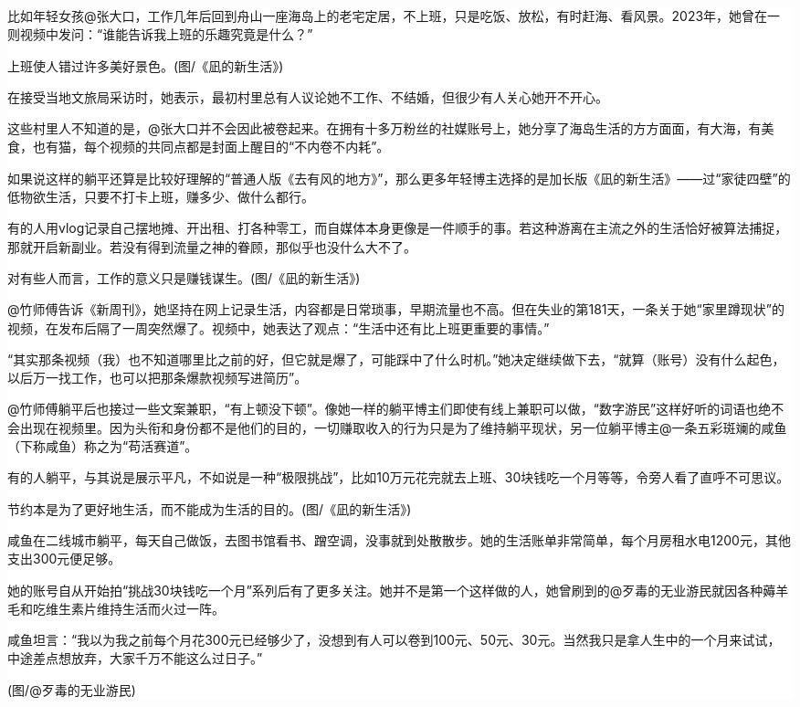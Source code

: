比如年轻女孩@张大口，工作几年后回到舟山一座海岛上的老宅定居，不上班，只是吃饭、放松，有时赶海、看风景。2023年，她曾在一则视频中发问：“谁能告诉我上班的乐趣究竟是什么？”




上班使人错过许多美好景色。(图/《凪的新生活》)




在接受当地文旅局采访时，她表示，最初村里总有人议论她不工作、不结婚，但很少有人关心她开不开心。




这些村里人不知道的是，@张大口并不会因此被卷起来。在拥有十多万粉丝的社媒账号上，她分享了海岛生活的方方面面，有大海，有美食，也有猫，每个视频的共同点都是封面上醒目的“不内卷不内耗”。




如果说这样的躺平还算是比较好理解的“普通人版《去有风的地方》”，那么更多年轻博主选择的是加长版《凪的新生活》——过“家徒四壁”的低物欲生活，只要不打卡上班，赚多少、做什么都行。




有的人用vlog记录自己摆地摊、开出租、打各种零工，而自媒体本身更像是一件顺手的事。若这种游离在主流之外的生活恰好被算法捕捉，那就开启新副业。若没有得到流量之神的眷顾，那似乎也没什么大不了。




对有些人而言，工作的意义只是赚钱谋生。(图/《凪的新生活》)




@竹师傅告诉《新周刊》，她坚持在网上记录生活，内容都是日常琐事，早期流量也不高。但在失业的第181天，一条关于她“家里蹲现状”的视频，在发布后隔了一周突然爆了。视频中，她表达了观点：“生活中还有比上班更重要的事情。”




“其实那条视频（我）也不知道哪里比之前的好，但它就是爆了，可能踩中了什么时机。”她决定继续做下去，“就算（账号）没有什么起色，以后万一找工作，也可以把那条爆款视频写进简历”。




@竹师傅躺平后也接过一些文案兼职，“有上顿没下顿”。像她一样的躺平博主们即使有线上兼职可以做，“数字游民”这样好听的词语也绝不会出现在视频里。因为头衔和身份都不是他们的目的，一切赚取收入的行为只是为了维持躺平现状，另一位躺平博主@一条五彩斑斓的咸鱼（下称咸鱼）称之为“苟活赛道”。




有的人躺平，与其说是展示平凡，不如说是一种“极限挑战”，比如10万元花完就去上班、30块钱吃一个月等等，令旁人看了直呼不可思议。




节约本是为了更好地生活，而不能成为生活的目的。(图/《凪的新生活》)




咸鱼在二线城市躺平，每天自己做饭，去图书馆看书、蹭空调，没事就到处散散步。她的生活账单非常简单，每个月房租水电1200元，其他支出300元便足够。




她的账号自从开始拍“挑战30块钱吃一个月”系列后有了更多关注。她并不是第一个这样做的人，她曾刷到的@歹毒的无业游民就因各种薅羊毛和吃维生素片维持生活而火过一阵。




咸鱼坦言：“我以为我之前每个月花300元已经够少了，没想到有人可以卷到100元、50元、30元。当然我只是拿人生中的一个月来试试，中途差点想放弃，大家千万不能这么过日子。”




(图/@歹毒的无业游民)
